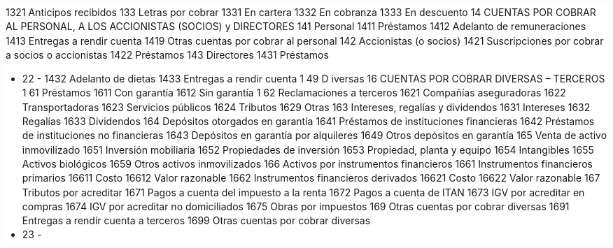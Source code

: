 1321 Anticipos recibidos
133 Letras por cobrar
1331 En cartera
1332 En cobranza
1333 En descuento
14 CUENTAS POR COBRAR AL PERSONAL, A LOS ACCIONISTAS (SOCIOS) y
DIRECTORES
141 Personal
1411 Préstamos
1412 Adelanto de remuneraciones
1413 Entregas a rendir cuenta
1419 Otras cuentas por cobrar al personal
142 Accionistas (o socios)
1421 Suscripciones por cobrar a socios o accionistas
1422 Préstamos
143 Directores
1431 Préstamos
- 22 -
1432 Adelanto de dietas
1433 Entregas a rendir cuenta
1 49 D iversas
16 CUENTAS POR COBRAR DIVERSAS – TERCEROS
1 61 Préstamos
1611 Con garantía
1612 Sin garantía
1 62 Reclamaciones a terceros
1621 Compañías aseguradoras
1622 Transportadoras
1623 Servicios públicos
1624 Tributos
1629 Otras
163 Intereses, regalías y dividendos
1631 Intereses
1632 Regalías
1633 Dividendos
164 Depósitos otorgados en garantía
1641 Préstamos de instituciones financieras
1642 Préstamos de instituciones no financieras
1643 Depósitos en garantía por alquileres
1649 Otros depósitos en garantía
165 Venta de activo inmovilizado
1651 Inversión mobiliaria
1652 Propiedades de inversión
1653 Propiedad, planta y equipo
1654 Intangibles
1655 Activos biológicos
1659 Otros activos inmovilizados
166 Activos por instrumentos financieros
1661 Instrumentos financieros primarios
16611 Costo
16612 Valor razonable
1662 Instrumentos financieros derivados
16621 Costo
16622 Valor razonable
167 Tributos por acreditar
1671 Pagos a cuenta del impuesto a la renta
1672 Pagos a cuenta de ITAN
1673 IGV por acreditar en compras
1674 IGV por acreditar no domiciliados
1675 Obras por impuestos
169 Otras cuentas por cobrar diversas
1691 Entregas a rendir cuenta a terceros
1699 Otras cuentas por cobrar diversas
- 23 -